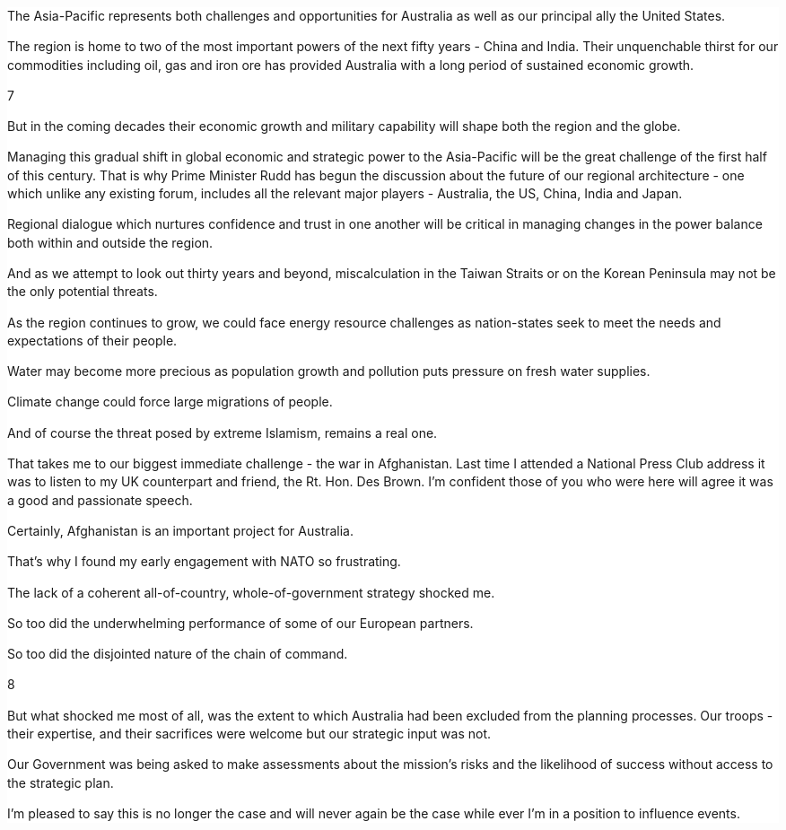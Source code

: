  The Asia-Pacific represents both challenges and opportunities for Australia as  well as our principal ally the United States.     

 The region is home to two of the most important powers of the next fifty years -  China and India.  Their unquenchable thirst for our commodities including oil,  gas and iron ore has provided Australia with a long period of sustained  economic growth.   

 7 

 But in the coming decades their economic growth and military capability will  shape both the region and the globe.    

 

 Managing this gradual shift in global economic and strategic power to the  Asia-Pacific will be the great challenge of the first half of this century.  That is  why Prime Minister Rudd has begun the discussion about the future of our  regional architecture - one which unlike any existing forum, includes all the  relevant major players - Australia, the US, China, India and Japan.   

 Regional dialogue which nurtures confidence and trust in one another will be  critical in managing changes in the power balance both within and outside the  region.   

 And as we attempt to look out thirty years and beyond, miscalculation in the  Taiwan Straits or on the Korean Peninsula may not be the only potential  threats.   

 As the region continues to grow, we could face energy resource challenges as  nation-states seek to meet the needs and expectations of their people.    

 Water may become more precious as population growth and pollution puts  pressure on fresh water supplies.    

 Climate change could force large migrations of people.   

 And of course the threat posed by extreme Islamism, remains a real one.   

 That takes me to our biggest immediate challenge - the war in Afghanistan.  Last time I attended a National Press Club address it was to listen to my UK  counterpart and friend, the Rt. Hon. Des Brown.  I’m confident those of you  who were here will agree it was a good and passionate speech.   

 Certainly, Afghanistan is an important project for Australia.   

 That’s why I found my early engagement with NATO so frustrating.   

 The lack of a coherent all-of-country, whole-of-government strategy shocked  me.   

 So too did the underwhelming performance of some of our European partners.   

 So too did the disjointed nature of the chain of command.   

 8 

 But what shocked me most of all, was the extent to which Australia had been  excluded from the planning processes.  Our troops - their expertise, and their  sacrifices were welcome but our strategic input was not.   

 Our Government was being asked to make assessments about the mission’s  risks and the likelihood of success without access to the strategic plan.   

 I’m pleased to say this is no longer the case and will never again be the case  while ever I’m in a position to influence events.   
